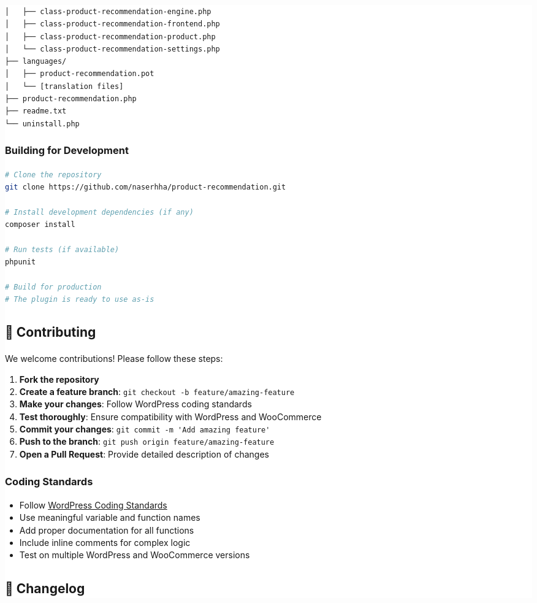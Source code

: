 ```
│   ├── class-product-recommendation-engine.php
│   ├── class-product-recommendation-frontend.php
│   ├── class-product-recommendation-product.php
│   └── class-product-recommendation-settings.php
├── languages/
│   ├── product-recommendation.pot
│   └── [translation files]
├── product-recommendation.php
├── readme.txt
└── uninstall.php
```

### Building for Development

```bash
# Clone the repository
git clone https://github.com/naserhha/product-recommendation.git

# Install development dependencies (if any)
composer install

# Run tests (if available)
phpunit

# Build for production
# The plugin is ready to use as-is
```

## 🤝 Contributing

We welcome contributions! Please follow these steps:

1. **Fork the repository**
2. **Create a feature branch**: `git checkout -b feature/amazing-feature`
3. **Make your changes**: Follow WordPress coding standards
4. **Test thoroughly**: Ensure compatibility with WordPress and WooCommerce
5. **Commit your changes**: `git commit -m 'Add amazing feature'`
6. **Push to the branch**: `git push origin feature/amazing-feature`
7. **Open a Pull Request**: Provide detailed description of changes

### Coding Standards

- Follow [WordPress Coding Standards](https://developer.wordpress.org/coding-standards/wordpress-coding-standards/)
- Use meaningful variable and function names
- Add proper documentation for all functions
- Include inline comments for complex logic
- Test on multiple WordPress and WooCommerce versions

## 📝 Changelog
